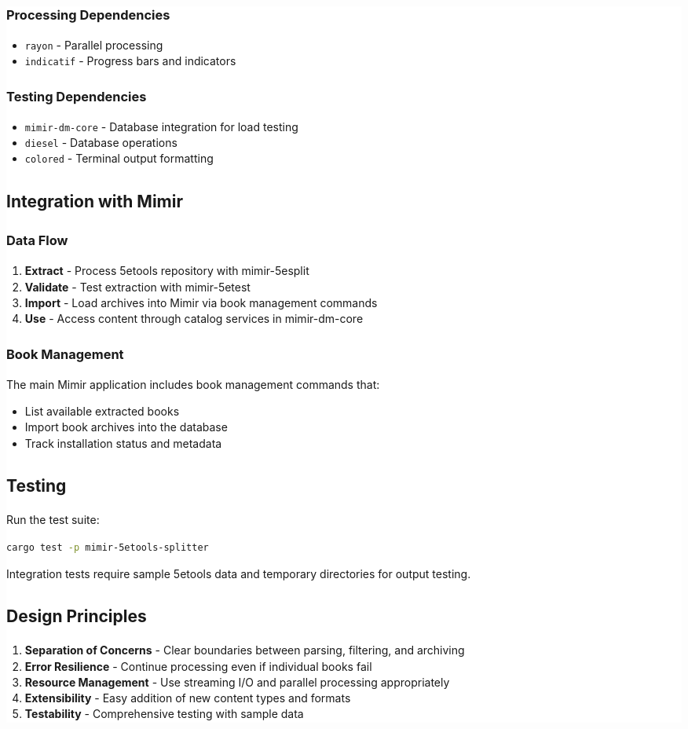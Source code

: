 ### Processing Dependencies
- `rayon` - Parallel processing
- `indicatif` - Progress bars and indicators

### Testing Dependencies
- `mimir-dm-core` - Database integration for load testing
- `diesel` - Database operations
- `colored` - Terminal output formatting

## Integration with Mimir

### Data Flow
1. **Extract** - Process 5etools repository with mimir-5esplit
2. **Validate** - Test extraction with mimir-5etest
3. **Import** - Load archives into Mimir via book management commands
4. **Use** - Access content through catalog services in mimir-dm-core

### Book Management
The main Mimir application includes book management commands that:
- List available extracted books
- Import book archives into the database
- Track installation status and metadata

## Testing

Run the test suite:

```bash
cargo test -p mimir-5etools-splitter
```

Integration tests require sample 5etools data and temporary directories for output testing.

## Design Principles

1. **Separation of Concerns** - Clear boundaries between parsing, filtering, and archiving
2. **Error Resilience** - Continue processing even if individual books fail
3. **Resource Management** - Use streaming I/O and parallel processing appropriately
4. **Extensibility** - Easy addition of new content types and formats
5. **Testability** - Comprehensive testing with sample data